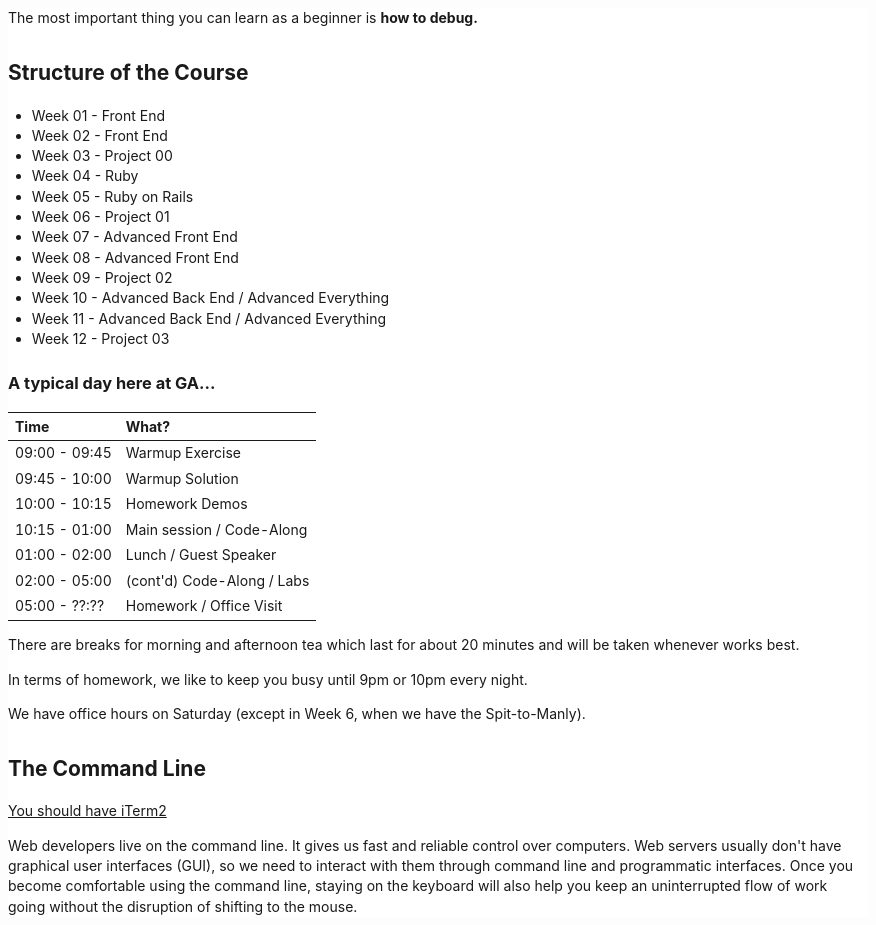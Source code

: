 The most important thing you can learn as a beginner is **how to debug.**

## Structure of the Course <a id="structure-of-the-course"></a>

* Week 01 - Front End
* Week 02 - Front End
* Week 03 - Project 00
* Week 04 - Ruby
* Week 05 - Ruby on Rails
* Week 06 - Project 01
* Week 07 - Advanced Front End
* Week 08 - Advanced Front End
* Week 09 - Project 02
* Week 10 - Advanced Back End / Advanced Everything
* Week 11 - Advanced Back End / Advanced Everything
* Week 12 - Project 03

### A typical day here at GA... <a id="a-typical-day-here-at-ga"></a>

| Time | What? |
| :--- | :--- |
| 09:00 - 09:45 | Warmup Exercise |
| 09:45 - 10:00 | Warmup Solution |
| 10:00 - 10:15 | Homework Demos |
| 10:15 - 01:00 | Main session / Code-Along |
| 01:00 - 02:00 | Lunch / Guest Speaker |
| 02:00 - 05:00 | \(cont'd\) Code-Along / Labs |
| 05:00 - ??:?? | Homework / Office Visit |

There are breaks for morning and afternoon tea which last for about 20 minutes and will be taken whenever works best.

In terms of homework, we like to keep you busy until 9pm or 10pm every night.

We have office hours on Saturday \(except in Week 6, when we have the Spit-to-Manly\).

## The Command Line <a id="the-command-line"></a>

​[You should have iTerm2](http://iterm2.com/)​

Web developers live on the command line. It gives us fast and reliable control over computers. Web servers usually don't have graphical user interfaces \(GUI\), so we need to interact with them through command line and programmatic interfaces. Once you become comfortable using the command line, staying on the keyboard will also help you keep an uninterrupted flow of work going without the disruption of shifting to the mouse.
